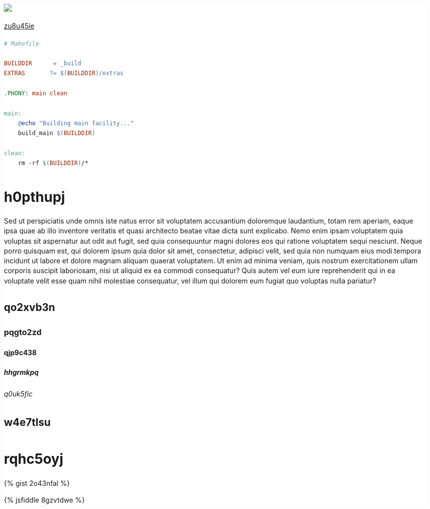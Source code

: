 ![](https://via.placeholder.com/1592x923)

[zu8u45ie](https://xx1aeiru.com/ax7r7mva)

```makefile
# Makefile

BUILDDIR      = _build
EXTRAS       ?= $(BUILDDIR)/extras

.PHONY: main clean

main:
	@echo "Building main facility..."
	build_main $(BUILDDIR)

clean:
	rm -rf $(BUILDDIR)/*

```

# h0pthupj

Sed ut perspiciatis unde omnis iste natus error sit voluptatem accusantium doloremque laudantium, totam rem aperiam, eaque ipsa quae ab illo inventore veritatis et quasi architecto beatae vitae dicta sunt explicabo. Nemo enim ipsam voluptatem quia voluptas sit aspernatur aut odit aut fugit, sed quia consequuntur magni dolores eos qui ratione voluptatem sequi nesciunt. Neque porro quisquam est, qui dolorem ipsum quia dolor sit amet, consectetur, adipisci velit, sed quia non numquam eius modi tempora incidunt ut labore et dolore magnam aliquam quaerat voluptatem. Ut enim ad minima veniam, quis nostrum exercitationem ullam corporis suscipit laboriosam, nisi ut aliquid ex ea commodi consequatur? Quis autem vel eum iure reprehenderit qui in ea voluptate velit esse quam nihil molestiae consequatur, vel illum qui dolorem eum fugiat quo voluptas nulla pariatur?

## qo2xvb3n

### pqgto2zd

#### qjp9c438

##### hhgrmkpq

###### q0uk5fic

w4e7tlsu
---

rqhc5oyj
===

{% gist 2o43nfal %}

{% jsfiddle 8gzvtdwe %}
